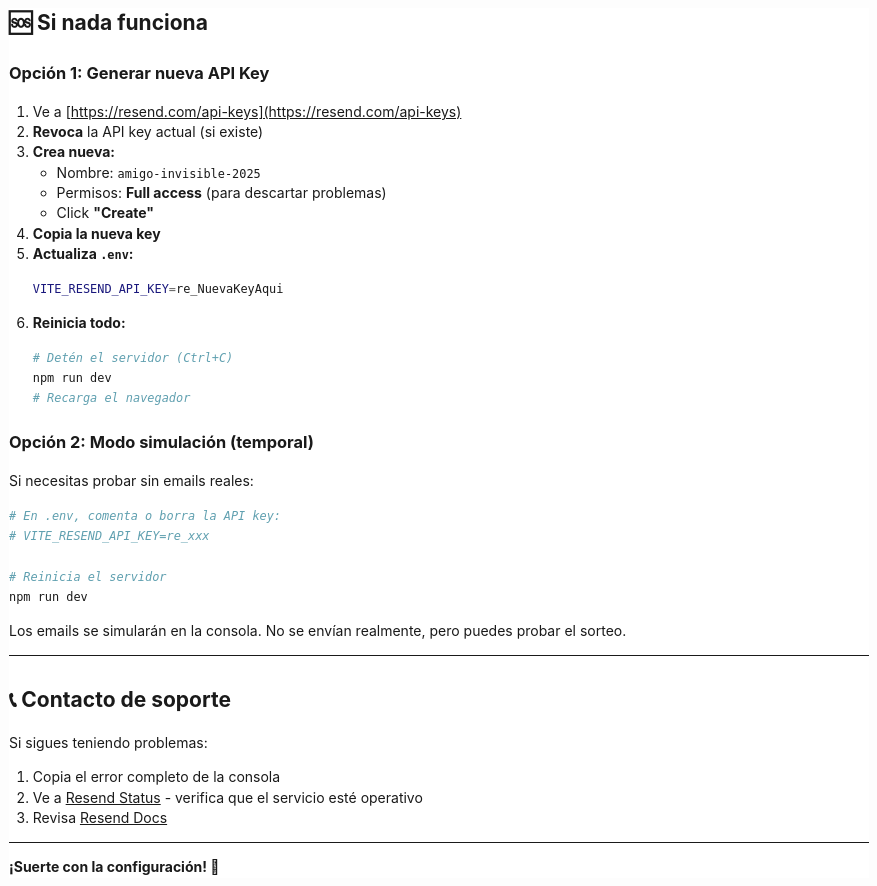 
## 🆘 Si nada funciona

### Opción 1: Generar nueva API Key

1. Ve a [https://resend.com/api-keys](https://resend.com/api-keys)
2. **Revoca** la API key actual (si existe)
3. **Crea nueva:**
   - Nombre: `amigo-invisible-2025`
   - Permisos: **Full access** (para descartar problemas)
   - Click **"Create"**
4. **Copia la nueva key**
5. **Actualiza `.env`:**
   ```bash
   VITE_RESEND_API_KEY=re_NuevaKeyAqui
   ```
6. **Reinicia todo:**
   ```bash
   # Detén el servidor (Ctrl+C)
   npm run dev
   # Recarga el navegador
   ```

### Opción 2: Modo simulación (temporal)

Si necesitas probar sin emails reales:

```bash
# En .env, comenta o borra la API key:
# VITE_RESEND_API_KEY=re_xxx

# Reinicia el servidor
npm run dev
```

Los emails se simularán en la consola. No se envían realmente, pero puedes probar el sorteo.

---

## 📞 Contacto de soporte

Si sigues teniendo problemas:

1. Copia el error completo de la consola
2. Ve a [Resend Status](https://status.resend.com) - verifica que el servicio esté operativo
3. Revisa [Resend Docs](https://resend.com/docs)

---

**¡Suerte con la configuración! 🎉**
